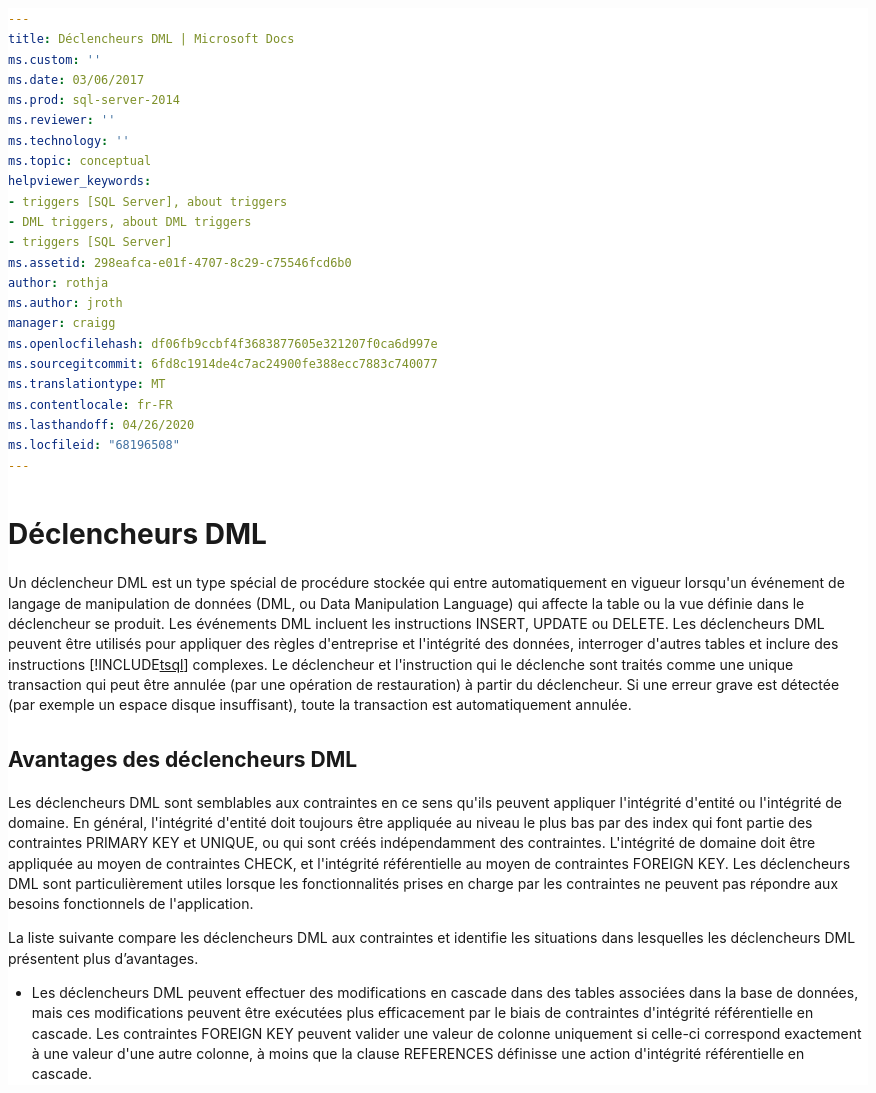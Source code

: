 ```yaml
---
title: Déclencheurs DML | Microsoft Docs
ms.custom: ''
ms.date: 03/06/2017
ms.prod: sql-server-2014
ms.reviewer: ''
ms.technology: ''
ms.topic: conceptual
helpviewer_keywords:
- triggers [SQL Server], about triggers
- DML triggers, about DML triggers
- triggers [SQL Server]
ms.assetid: 298eafca-e01f-4707-8c29-c75546fcd6b0
author: rothja
ms.author: jroth
manager: craigg
ms.openlocfilehash: df06fb9ccbf4f3683877605e321207f0ca6d997e
ms.sourcegitcommit: 6fd8c1914de4c7ac24900fe388ecc7883c740077
ms.translationtype: MT
ms.contentlocale: fr-FR
ms.lasthandoff: 04/26/2020
ms.locfileid: "68196508"
---
```

# <a name="dml-triggers"></a>Déclencheurs DML
  Un déclencheur DML est un type spécial de procédure stockée qui entre automatiquement en vigueur lorsqu'un événement de langage de manipulation de données (DML, ou Data Manipulation Language) qui affecte la table ou la vue définie dans le déclencheur se produit. Les événements DML incluent les instructions INSERT, UPDATE ou DELETE. Les déclencheurs DML peuvent être utilisés pour appliquer des règles d'entreprise et l'intégrité des données, interroger d'autres tables et inclure des instructions [!INCLUDE[tsql](../../includes/tsql-md.md)] complexes. Le déclencheur et l'instruction qui le déclenche sont traités comme une unique transaction qui peut être annulée (par une opération de restauration) à partir du déclencheur. Si une erreur grave est détectée (par exemple un espace disque insuffisant), toute la transaction est automatiquement annulée.  
  
## <a name="dml-trigger-benefits"></a>Avantages des déclencheurs DML  
 Les déclencheurs DML sont semblables aux contraintes en ce sens qu'ils peuvent appliquer l'intégrité d'entité ou l'intégrité de domaine. En général, l'intégrité d'entité doit toujours être appliquée au niveau le plus bas par des index qui font partie des contraintes PRIMARY KEY et UNIQUE, ou qui sont créés indépendamment des contraintes. L'intégrité de domaine doit être appliquée au moyen de contraintes CHECK, et l'intégrité référentielle au moyen de contraintes FOREIGN KEY. Les déclencheurs DML sont particulièrement utiles lorsque les fonctionnalités prises en charge par les contraintes ne peuvent pas répondre aux besoins fonctionnels de l'application.  
  
 La liste suivante compare les déclencheurs DML aux contraintes et identifie les situations dans lesquelles les déclencheurs DML présentent plus d’avantages.  
  
-   Les déclencheurs DML peuvent effectuer des modifications en cascade dans des tables associées dans la base de données, mais ces modifications peuvent être exécutées plus efficacement par le biais de contraintes d'intégrité référentielle en cascade. Les contraintes FOREIGN KEY peuvent valider une valeur de colonne uniquement si celle-ci correspond exactement à une valeur d'une autre colonne, à moins que la clause REFERENCES définisse une action d'intégrité référentielle en cascade.  
  